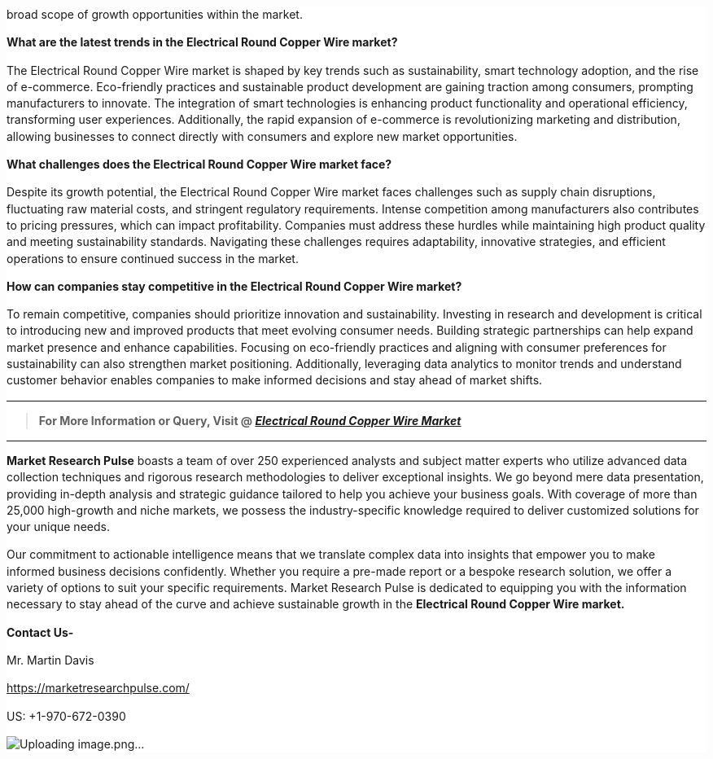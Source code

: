 broad scope of growth opportunities within the market.</p><p><strong>What are the latest trends in the Electrical Round Copper Wire market?</strong></p><p>The Electrical Round Copper Wire market is shaped by key trends such as sustainability, smart technology adoption, and the rise of e-commerce. Eco-friendly practices and sustainable product development are gaining traction among consumers, prompting manufacturers to innovate. The integration of smart technologies is enhancing product functionality and operational efficiency, transforming user experiences. Additionally, the rapid expansion of e-commerce is revolutionizing marketing and distribution, allowing businesses to connect directly with consumers and explore new market opportunities.</p><p><strong>What challenges does the Electrical Round Copper Wire market face?</strong></p><p>Despite its growth potential, the Electrical Round Copper Wire market faces challenges such as supply chain disruptions, fluctuating raw material costs, and stringent regulatory requirements. Intense competition among manufacturers also contributes to pricing pressures, which can impact profitability. Companies must address these hurdles while maintaining high product quality and meeting sustainability standards. Navigating these challenges requires adaptability, innovative strategies, and efficient operations to ensure continued success in the market.</p><p><strong>How can companies stay competitive in the Electrical Round Copper Wire market?</strong></p><p>To remain competitive, companies should prioritize innovation and sustainability. Investing in research and development is critical to introducing new and improved products that meet evolving consumer needs. Building strategic partnerships can help expand market presence and enhance capabilities. Focusing on eco-friendly practices and aligning with consumer preferences for sustainability can also strengthen market positioning. Additionally, leveraging data analytics to monitor trends and understand customer behavior enables companies to make informed decisions and stay ahead of market shifts.</p><hr /><blockquote><p><strong>For More Information or Query, Visit @&nbsp;<em><a href="https://marketresearchpulse.com/report/49670/electrical-round-copper-wire-market?utm_source=Linkedin&utm_medium=021">Electrical Round Copper Wire Market</a></em></strong></p></blockquote><hr /><p><strong>Market Research Pulse</strong> boasts a team of over 250 experienced analysts and subject matter experts who utilize advanced data collection techniques and rigorous research methodologies to deliver exceptional insights. We go beyond mere data presentation, providing in-depth analysis and strategic guidance tailored to help you achieve your business goals. With coverage of more than 25,000 high-growth and niche markets, we possess the industry-specific knowledge required to deliver customized solutions for your unique needs.</p><p>Our commitment to actionable intelligence means that we translate complex data into insights that empower you to make informed business decisions confidently. Whether you require a pre-made report or a bespoke research solution, we offer a variety of options to suit your specific requirements. Market Research Pulse is dedicated to equipping you with the information necessary to stay ahead of the curve and achieve sustainable growth in the <strong>Electrical Round Copper Wire market.</strong></p><p><strong>Contact Us-</strong></p><p>Mr. Martin Davis</p><p>https://marketresearchpulse.com/</p><p>US: +1-970-672-0390</p>
![Uploading image.png…]()
